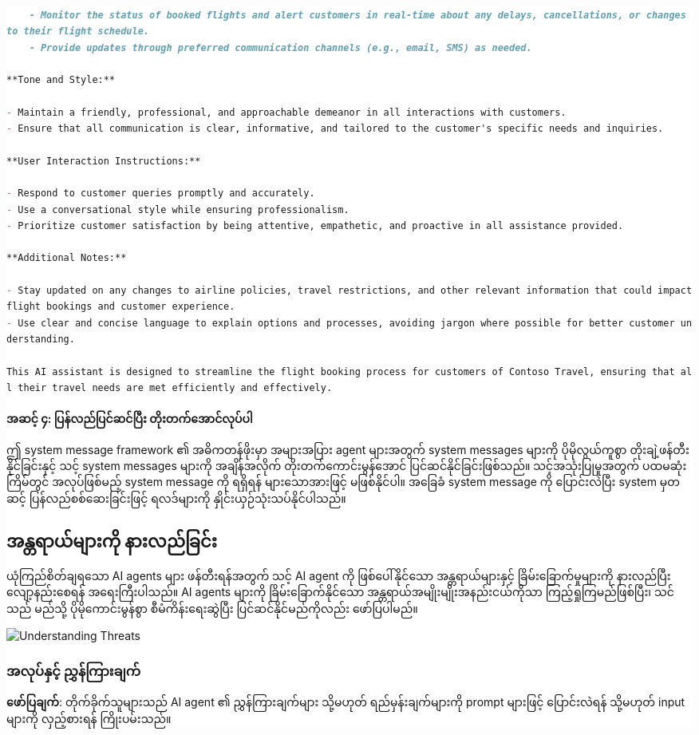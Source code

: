 ```markdown
    - Monitor the status of booked flights and alert customers in real-time about any delays, cancellations, or changes to their flight schedule.
    - Provide updates through preferred communication channels (e.g., email, SMS) as needed.

**Tone and Style:**

- Maintain a friendly, professional, and approachable demeanor in all interactions with customers.
- Ensure that all communication is clear, informative, and tailored to the customer's specific needs and inquiries.

**User Interaction Instructions:**

- Respond to customer queries promptly and accurately.
- Use a conversational style while ensuring professionalism.
- Prioritize customer satisfaction by being attentive, empathetic, and proactive in all assistance provided.

**Additional Notes:**

- Stay updated on any changes to airline policies, travel restrictions, and other relevant information that could impact flight bookings and customer experience.
- Use clear and concise language to explain options and processes, avoiding jargon where possible for better customer understanding.

This AI assistant is designed to streamline the flight booking process for customers of Contoso Travel, ensuring that all their travel needs are met efficiently and effectively.

```

#### အဆင့် ၄: ပြန်လည်ပြင်ဆင်ပြီး တိုးတက်အောင်လုပ်ပါ

ဤ system message framework ၏ အဓိကတန်ဖိုးမှာ အများအပြား agent များအတွက် system messages များကို ပိုမိုလွယ်ကူစွာ တိုးချဲ့ဖန်တီးနိုင်ခြင်းနှင့် သင့် system messages များကို အချိန်အလိုက် တိုးတက်ကောင်းမွန်အောင် ပြင်ဆင်နိုင်ခြင်းဖြစ်သည်။ သင့်အသုံးပြုမှုအတွက် ပထမဆုံးကြိမ်တွင် အလုပ်ဖြစ်မည့် system message ကို ရရှိရန် များသောအားဖြင့် မဖြစ်နိုင်ပါ။ အခြေခံ system message ကို ပြောင်းလဲပြီး system မှတဆင့် ပြန်လည်စစ်ဆေးခြင်းဖြင့် ရလဒ်များကို နှိုင်းယှဉ်သုံးသပ်နိုင်ပါသည်။

## အန္တရာယ်များကို နားလည်ခြင်း

ယုံကြည်စိတ်ချရသော AI agents များ ဖန်တီးရန်အတွက် သင့် AI agent ကို ဖြစ်ပေါ်နိုင်သော အန္တရာယ်များနှင့် ခြိမ်းခြောက်မှုများကို နားလည်ပြီး လျော့နည်းစေရန် အရေးကြီးပါသည်။ AI agents များကို ခြိမ်းခြောက်နိုင်သော အန္တရာယ်အမျိုးမျိုးအနည်းငယ်ကိုသာ ကြည့်ရှုကြမည်ဖြစ်ပြီး၊ သင်သည် မည်သို့ ပိုမိုကောင်းမွန်စွာ စီမံကိန်းရေးဆွဲပြီး ပြင်ဆင်နိုင်မည်ကိုလည်း ဖော်ပြပါမည်။

![Understanding Threats](../../../translated_images/understanding-threats.89edeada8a97fc0f7053558567d5dd27c0c333b74e47fffdde490fa6777a4c17.my.png)

### အလုပ်နှင့် ညွှန်ကြားချက်

**ဖော်ပြချက်**: တိုက်ခိုက်သူများသည် AI agent ၏ ညွှန်ကြားချက်များ သို့မဟုတ် ရည်မှန်းချက်များကို prompt များဖြင့် ပြောင်းလဲရန် သို့မဟုတ် input များကို လှည့်စားရန် ကြိုးပမ်းသည်။
